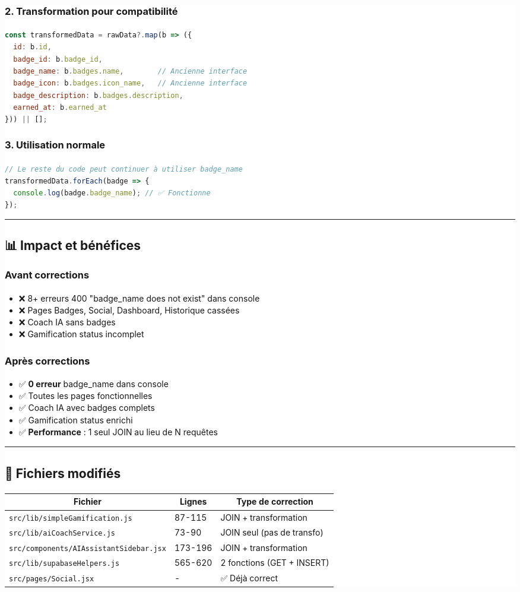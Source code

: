 ### 2. Transformation pour compatibilité
```javascript
const transformedData = rawData?.map(b => ({
  id: b.id,
  badge_id: b.badge_id,
  badge_name: b.badges.name,        // Ancienne interface
  badge_icon: b.badges.icon_name,   // Ancienne interface
  badge_description: b.badges.description,
  earned_at: b.earned_at
})) || [];
```

### 3. Utilisation normale
```javascript
// Le reste du code peut continuer à utiliser badge_name
transformedData.forEach(badge => {
  console.log(badge.badge_name); // ✅ Fonctionne
});
```

---

## 📊 Impact et bénéfices

### Avant corrections
- ❌ 8+ erreurs 400 "badge_name does not exist" dans console
- ❌ Pages Badges, Social, Dashboard, Historique cassées
- ❌ Coach IA sans badges
- ❌ Gamification status incomplet

### Après corrections
- ✅ **0 erreur** badge_name dans console
- ✅ Toutes les pages fonctionnelles
- ✅ Coach IA avec badges complets
- ✅ Gamification status enrichi
- ✅ **Performance** : 1 seul JOIN au lieu de N requêtes

---

## 🎯 Fichiers modifiés

| Fichier | Lignes | Type de correction |
|---------|--------|-------------------|
| `src/lib/simpleGamification.js` | 87-115 | JOIN + transformation |
| `src/lib/aiCoachService.js` | 73-90 | JOIN seul (pas de transfo) |
| `src/components/AIAssistantSidebar.jsx` | 173-196 | JOIN + transformation |
| `src/lib/supabaseHelpers.js` | 565-620 | 2 fonctions (GET + INSERT) |
| `src/pages/Social.jsx` | - | ✅ Déjà correct |
